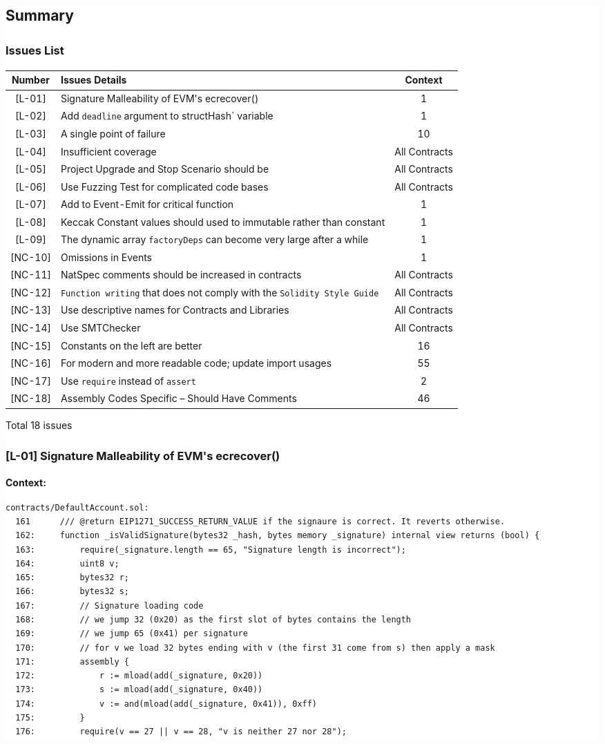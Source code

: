 ## Summary
### Issues List
| Number |Issues Details|Context|
|:--:|:-------|:--:|
|[L-01]|Signature Malleability of EVM's ecrecover()| 1 |
|[L-02]|Add `deadline` argument to structHash` variable | 1 |
|[L-03]|A single point of failure  | 10 |
|[L-04]|Insufficient coverage| All Contracts |
|[L-05]|Project Upgrade and Stop Scenario should be| All Contracts |
|[L-06]|Use Fuzzing Test for complicated code bases  | All Contracts |
|[L-07]|Add to Event-Emit for critical function| 1 |
|[L-08]|Keccak Constant values should used to immutable rather than constant| 1 |
|[L-09]|The dynamic array `factoryDeps` can become very large after a while| 1 |
|[NC-10] |Omissions in Events|1|
|[NC-11] |NatSpec comments should be increased in contracts |All Contracts|
|[NC-12] |`Function writing` that does not comply with the `Solidity Style Guide`| All Contracts |
|[NC-13] |Use descriptive names for Contracts and Libraries| All Contracts |
|[NC-14] |Use SMTChecker|All Contracts |
|[NC-15] |Constants on the left are better | 16 |
|[NC-16] |For modern and more readable code; update import usages| 55 |
|[NC-17] |Use `require` instead of `assert`| 2 |
|[NC-18] |Assembly Codes Specific – Should Have Comments | 46 |

Total 18 issues



### [L-01] Signature Malleability of EVM's ecrecover()

**Context:**

```solidity
contracts/DefaultAccount.sol:
  161      /// @return EIP1271_SUCCESS_RETURN_VALUE if the signaure is correct. It reverts otherwise.
  162:     function _isValidSignature(bytes32 _hash, bytes memory _signature) internal view returns (bool) {
  163:         require(_signature.length == 65, "Signature length is incorrect");
  164:         uint8 v;
  165:         bytes32 r;
  166:         bytes32 s;
  167:         // Signature loading code
  168:         // we jump 32 (0x20) as the first slot of bytes contains the length
  169:         // we jump 65 (0x41) per signature
  170:         // for v we load 32 bytes ending with v (the first 31 come from s) then apply a mask
  171:         assembly {
  172:             r := mload(add(_signature, 0x20))
  173:             s := mload(add(_signature, 0x40))
  174:             v := and(mload(add(_signature, 0x41)), 0xff)
  175:         }
  176:         require(v == 27 || v == 28, "v is neither 27 nor 28");
```